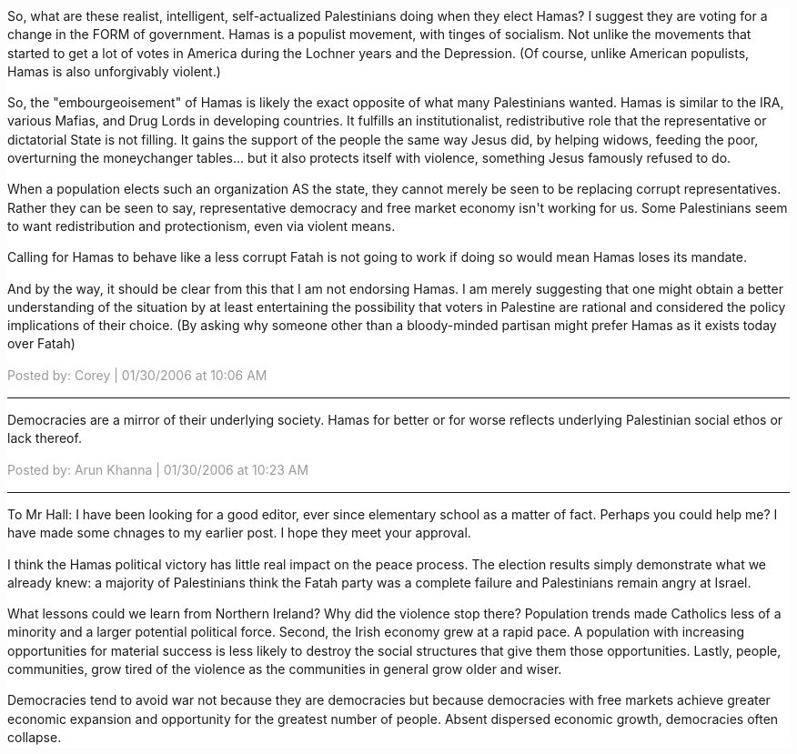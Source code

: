   So, what are these realist, intelligent, self-actualized Palestinians doing when they elect Hamas? I suggest they are voting for a change in the FORM of government. Hamas is a populist movement, with tinges of socialism. Not unlike the movements that started to get a lot of votes in America during the Lochner years and the Depression. (Of course, unlike American populists, Hamas is also unforgivably violent.)

  So, the "embourgeoisement" of Hamas is likely the exact opposite of what many Palestinians wanted. Hamas is similar to the IRA, various Mafias, and Drug Lords in developing countries. It fulfills an institutionalist, redistributive role that the representative or dictatorial State is not filling. It gains the support of the people the same way Jesus did, by helping widows, feeding the poor, overturning the moneychanger tables... but it also protects itself with violence, something Jesus famously refused to do.

  When a population elects such an organization AS the state, they cannot merely be seen to be replacing corrupt representatives. Rather they can be seen to say, representative democracy and free market economy isn't working for us. Some Palestinians seem to want redistribution and protectionism, even via violent means.

  Calling for Hamas to behave like a less corrupt Fatah is not going to work if doing so would mean Hamas loses its mandate.

  And by the way, it should be clear from this that I am not endorsing Hamas. I am merely suggesting that one might obtain a better understanding of the situation by at least entertaining the possibility that voters in Palestine are rational and considered the policy implications of their choice. (By asking why someone other than a bloody-minded partisan might prefer Hamas as it exists today over Fatah)

<span style="color:#999">Posted by: Corey | 01/30/2006 at 10:06 AM</span>

---

Democracies are a mirror of their underlying society.  Hamas for better or for worse reflects underlying Palestinian social ethos or lack thereof.

<span style="color:#999">Posted by: Arun Khanna | 01/30/2006 at 10:23 AM</span>

---

To Mr Hall:  I have been looking for a good editor, ever since elementary school as a matter of fact.  Perhaps you could help me?
I have made some chnages to my earlier post.  I hope they meet your approval.

I think the Hamas political victory has little real impact on the peace process.  The election results simply demonstrate what we already knew: a majority of Palestinians think the Fatah party was a complete failure and Palestinians remain angry at Israel.  

What lessons could we learn from Northern Ireland? Why did the violence stop there? Population trends made Catholics less of a minority and a larger potential political force. Second, the Irish economy grew at a rapid pace.  A population with increasing opportunities for material success is less likely to destroy the social structures that give them those opportunities.  Lastly, people, communities, grow tired of the violence as the communities in general grow older and wiser. 

Democracies tend to avoid war not because they are democracies but because democracies with free markets achieve greater economic expansion and opportunity for the greatest number of people. Absent dispersed economic growth, democracies often collapse.

